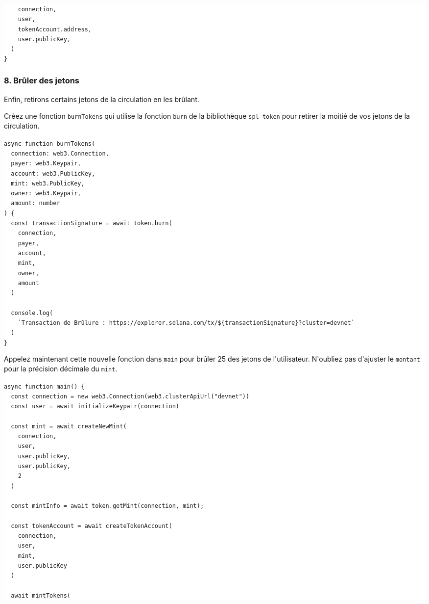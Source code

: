 ```tsx
    connection,
    user,
    tokenAccount.address,
    user.publicKey,
  )
}
```

### 8. Brûler des jetons

Enfin, retirons certains jetons de la circulation en les brûlant.

Créez une fonction `burnTokens` qui utilise la fonction `burn` de la bibliothèque `spl-token` pour retirer la moitié de vos jetons de la circulation.

```tsx
async function burnTokens(
  connection: web3.Connection,
  payer: web3.Keypair,
  account: web3.PublicKey,
  mint: web3.PublicKey,
  owner: web3.Keypair,
  amount: number
) {
  const transactionSignature = await token.burn(
    connection,
    payer,
    account,
    mint,
    owner,
    amount
  )

  console.log(
    `Transaction de Brûlure : https://explorer.solana.com/tx/${transactionSignature}?cluster=devnet`
  )
}
```

Appelez maintenant cette nouvelle fonction dans `main` pour brûler 25 des jetons de l'utilisateur. N'oubliez pas d'ajuster le `montant` pour la précision décimale du `mint`.

```tsx
async function main() {
  const connection = new web3.Connection(web3.clusterApiUrl("devnet"))
  const user = await initializeKeypair(connection)

  const mint = await createNewMint(
    connection,
    user,
    user.publicKey,
    user.publicKey,
    2
  )

  const mintInfo = await token.getMint(connection, mint);

  const tokenAccount = await createTokenAccount(
    connection,
    user,
    mint,
    user.publicKey
  )

  await mintTokens(
```
